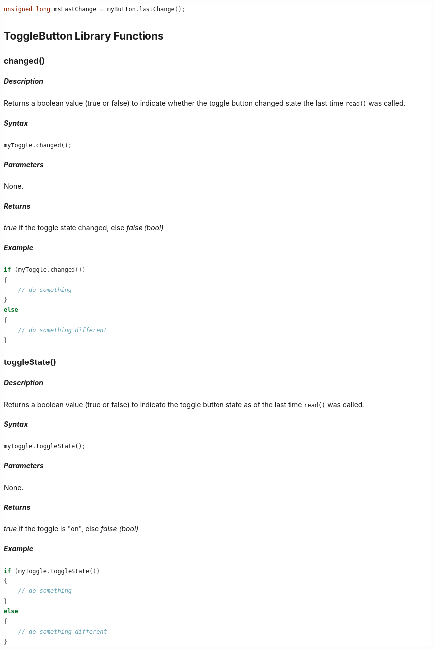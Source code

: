 ```c++
unsigned long msLastChange = myButton.lastChange();
```

## ToggleButton Library Functions

### changed()
##### Description
Returns a boolean value (true or false) to indicate whether the toggle button changed state the last time `read()` was called.
##### Syntax
`myToggle.changed();`
##### Parameters
None.
##### Returns
*true* if the toggle state changed, else *false* *(bool)*
##### Example
```c++
if (myToggle.changed())
{
    // do something
}
else
{
    // do something different
}
```

### toggleState()
##### Description
Returns a boolean value (true or false) to indicate the toggle button state as of the last time `read()` was called.
##### Syntax
`myToggle.toggleState();`
##### Parameters
None.
##### Returns
*true* if the toggle is "on", else *false* *(bool)*
##### Example
```c++
if (myToggle.toggleState())
{
    // do something
}
else
{
    // do something different
}
```
